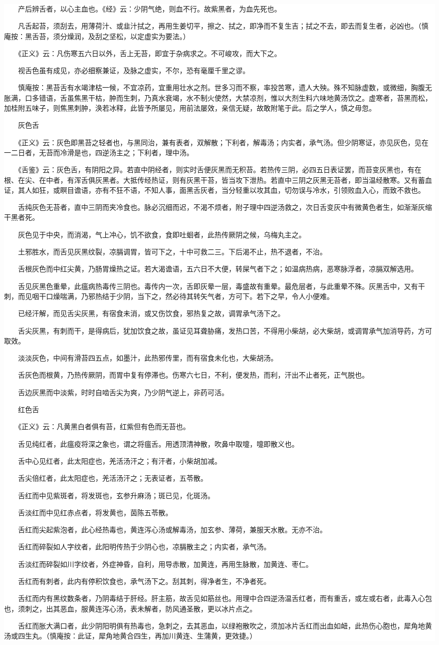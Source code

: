 
　　产后辨舌者，以心主血也。《经》云：少阴气绝，则血不行。故紫黑者，为血先死也。

　　凡舌起苔，须刮去，用薄荷汁、或韭汁拭之，再用生姜切平，擦之、拭之，即净而不复生吉；拭之不去，即去而复生者，必凶也。（慎庵按：黑舌苔，须分燥润，及刮之坚松，以定虚实为要法。）

　　《正义》云：凡伤寒五六日以外，舌上无苔，即宜于杂病求之。不可峻攻，而大下之。

　　视舌色虽有成见，亦必细察兼证，及脉之虚实，不尔，恐有毫厘千里之谬。

　　慎庵按：黑苔舌有水竭津枯一候，不宜凉药，宜重用壮水之剂。世多习而不察，率投苦寒，遗人大殃。殊不知脉虚数，或微细，胸腹无胀满，口多错语，舌虽焦黑干枯，肿而生刺，乃真水衰竭，水不制火使然，大禁凉剂，惟以大剂生料六味地黄汤饮之。虚寒者，苔黑而松，加桂附五味子，则焦黑刺肿，涣若冰释，此皆予所屡见，用前法屡效，亲信无疑，故敢附笔于此。后之学人，慎之毋忽。

　　灰色舌

　　《正义》云：灰色即黑苔之轻者也，与黑同治，兼有表者，双解散；下利者，解毒汤；内实者，承气汤。但少阴寒证，亦见灰色，见在一二日者，无苔而冷滑是也，四逆汤主之；下利者，理中汤。

　　《舌鉴》云：灰色舌，有阴阳之异。若直中阴经者，则实时舌便灰黑而无积苔。若热传三阴，必四五日表证罢，而苔变灰黑也，有在根、在尖、在中者，有浑舌俱灰黑者。大抵传经热证，则有灰黑干苔，皆当攻下泄热。若直中三阴之灰黑无苔者，即当温经散寒。又有蓄血证，其人如狂，或瞑目谵语，亦有不狂不语，不知人事，面黑舌灰者，当分轻重以攻其血，切勿误与冷水，引领败血入心，而致不救也。

　　舌纯灰色无苔者，直中三阴而夹冷食也。脉必沉细而迟，不渴不烦者，附子理中四逆汤救之，次日舌变灰中有微黄色者生，如渐渐灰缩干黑者死。

　　灰色见于中央，而消渴，气上冲心，饥不欲食，食即吐蛔者，此热传厥阴之候，乌梅丸主之。

　　土邪胜水，而舌见灰黑纹裂，凉膈调胃，皆可下之，十中可救二三。下后渴不止，热不退者，不治。

　　舌根灰色而中红尖黄，乃肠胃燥热之证。若大渴谵语，五六日不大便，转屎气者下之；如温病热病，恶寒脉浮者，凉膈双解选用。

　　舌见灰黑色重晕，此瘟病热毒传三阴也。毒传内一次，舌即灰晕一层，毒盛故有重晕。最危层者，与此重晕不殊。灰黑舌中，又有干刺，而见咽干口燥喘满，乃邪热结于少阴，当下之，然必待其转矢气者，方可下。若下之早，令人小便难。

　　已经汗解，而见舌尖灰黑，有宿食未消，或又伤饮食，邪热复之故，调胃承气汤下之。

　　舌尖灰黑，有刺而干，是得病后，犹加饮食之故，虽证见耳聋胁痛，发热口苦，不得用小柴胡，必大柴胡，或调胃承气加消导药，方可取效。

　　淡淡灰色，中间有滑苔四五点，如墨汁，此热邪传里，而有宿食未化也，大柴胡汤。

　　舌灰色而根黄，乃热传厥阴，而胃中复有停滞也。伤寒六七日，不利，便发热，而利，汗出不止者死，正气脱也。

　　舌边灰黑而中淡紫，时时自啮舌尖为爽，乃少阴气逆上，非药可活。

　　红色舌

　　《正义》云：凡黄黑白者俱有苔，红紫但有色而无苔也。

　　舌见纯红者，此瘟疫将深之象也，谓之将瘟舌。用透顶清神散，吹鼻中取嚏，嚏即散义也。

　　舌中心见红者，此太阳症也，羌活汤汗之；有汗者，小柴胡加减。

　　舌尖倍红者，此太阳症也，羌活汤汗之；无表证者，五苓散。

　　舌红而中见紫斑者，将发斑也，玄参升麻汤；斑已见，化斑汤。

　　舌淡红而中见红赤点者，将发黄也，茵陈五苓散。

　　舌红而尖起紫泡者，此心经热毒也，黄连泻心汤或解毒汤，加玄参、薄荷，兼服天水散。无亦不治。

　　舌红而碎裂如人字纹者，此阳明传热于少阴心也，凉膈散主之；内实者，承气汤。

　　舌淡红而碎裂如川字纹者，外症神昏，自利，用导赤散，加黄连，再用生脉散，加黄连、枣仁。

　　舌红而有刺者，此内有停积饮食也，承气汤下之。刮其刺，得净者生，不净者死。

　　舌红而内有黑纹数条者，乃阴毒结于肝经。肝主筋，故舌见如筋丝也。用理中合四逆汤温舌红者，而有重舌，或左或右者，此毒入心包也，须刺之，出其恶血，服黄连泻心汤，表未解者，防风通圣散，更以冰片点之。

　　舌红而胀大满口者，此少阴阳明俱有热毒也，急刺之，去其恶血，以绿袍散吹之，须加冰片舌红而出血如衄，此热伤心胞也，犀角地黄汤或四生丸。（慎庵按：此证，犀角地黄合四生，再加川黄连、生蒲黄，更效捷。）
